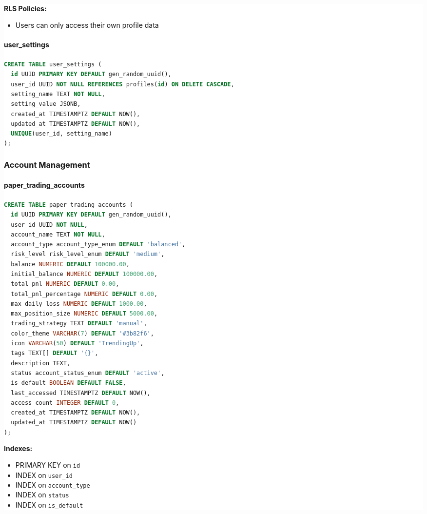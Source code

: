 **RLS Policies:**
- Users can only access their own profile data

#### user_settings
```sql
CREATE TABLE user_settings (
  id UUID PRIMARY KEY DEFAULT gen_random_uuid(),
  user_id UUID NOT NULL REFERENCES profiles(id) ON DELETE CASCADE,
  setting_name TEXT NOT NULL,
  setting_value JSONB,
  created_at TIMESTAMPTZ DEFAULT NOW(),
  updated_at TIMESTAMPTZ DEFAULT NOW(),
  UNIQUE(user_id, setting_name)
);
```

### Account Management

#### paper_trading_accounts
```sql
CREATE TABLE paper_trading_accounts (
  id UUID PRIMARY KEY DEFAULT gen_random_uuid(),
  user_id UUID NOT NULL,
  account_name TEXT NOT NULL,
  account_type account_type_enum DEFAULT 'balanced',
  risk_level risk_level_enum DEFAULT 'medium',
  balance NUMERIC DEFAULT 100000.00,
  initial_balance NUMERIC DEFAULT 100000.00,
  total_pnl NUMERIC DEFAULT 0.00,
  total_pnl_percentage NUMERIC DEFAULT 0.00,
  max_daily_loss NUMERIC DEFAULT 1000.00,
  max_position_size NUMERIC DEFAULT 5000.00,
  trading_strategy TEXT DEFAULT 'manual',
  color_theme VARCHAR(7) DEFAULT '#3b82f6',
  icon VARCHAR(50) DEFAULT 'TrendingUp',
  tags TEXT[] DEFAULT '{}',
  description TEXT,
  status account_status_enum DEFAULT 'active',
  is_default BOOLEAN DEFAULT FALSE,
  last_accessed TIMESTAMPTZ DEFAULT NOW(),
  access_count INTEGER DEFAULT 0,
  created_at TIMESTAMPTZ DEFAULT NOW(),
  updated_at TIMESTAMPTZ DEFAULT NOW()
);
```

**Indexes:**
- PRIMARY KEY on `id`
- INDEX on `user_id`
- INDEX on `account_type`
- INDEX on `status`
- INDEX on `is_default`
